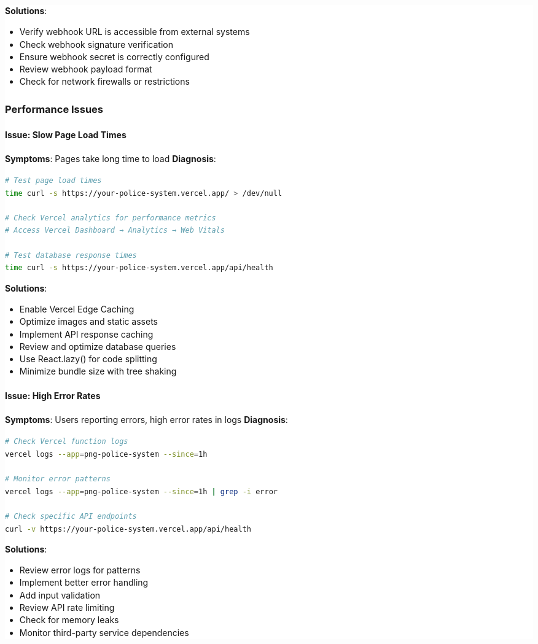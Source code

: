 **Solutions**:
- Verify webhook URL is accessible from external systems
- Check webhook signature verification
- Ensure webhook secret is correctly configured
- Review webhook payload format
- Check for network firewalls or restrictions

### Performance Issues

#### Issue: Slow Page Load Times
**Symptoms**: Pages take long time to load
**Diagnosis**:
```bash
# Test page load times
time curl -s https://your-police-system.vercel.app/ > /dev/null

# Check Vercel analytics for performance metrics
# Access Vercel Dashboard → Analytics → Web Vitals

# Test database response times
time curl -s https://your-police-system.vercel.app/api/health
```

**Solutions**:
- Enable Vercel Edge Caching
- Optimize images and static assets
- Implement API response caching
- Review and optimize database queries
- Use React.lazy() for code splitting
- Minimize bundle size with tree shaking

#### Issue: High Error Rates
**Symptoms**: Users reporting errors, high error rates in logs
**Diagnosis**:
```bash
# Check Vercel function logs
vercel logs --app=png-police-system --since=1h

# Monitor error patterns
vercel logs --app=png-police-system --since=1h | grep -i error

# Check specific API endpoints
curl -v https://your-police-system.vercel.app/api/health
```

**Solutions**:
- Review error logs for patterns
- Implement better error handling
- Add input validation
- Review API rate limiting
- Check for memory leaks
- Monitor third-party service dependencies
